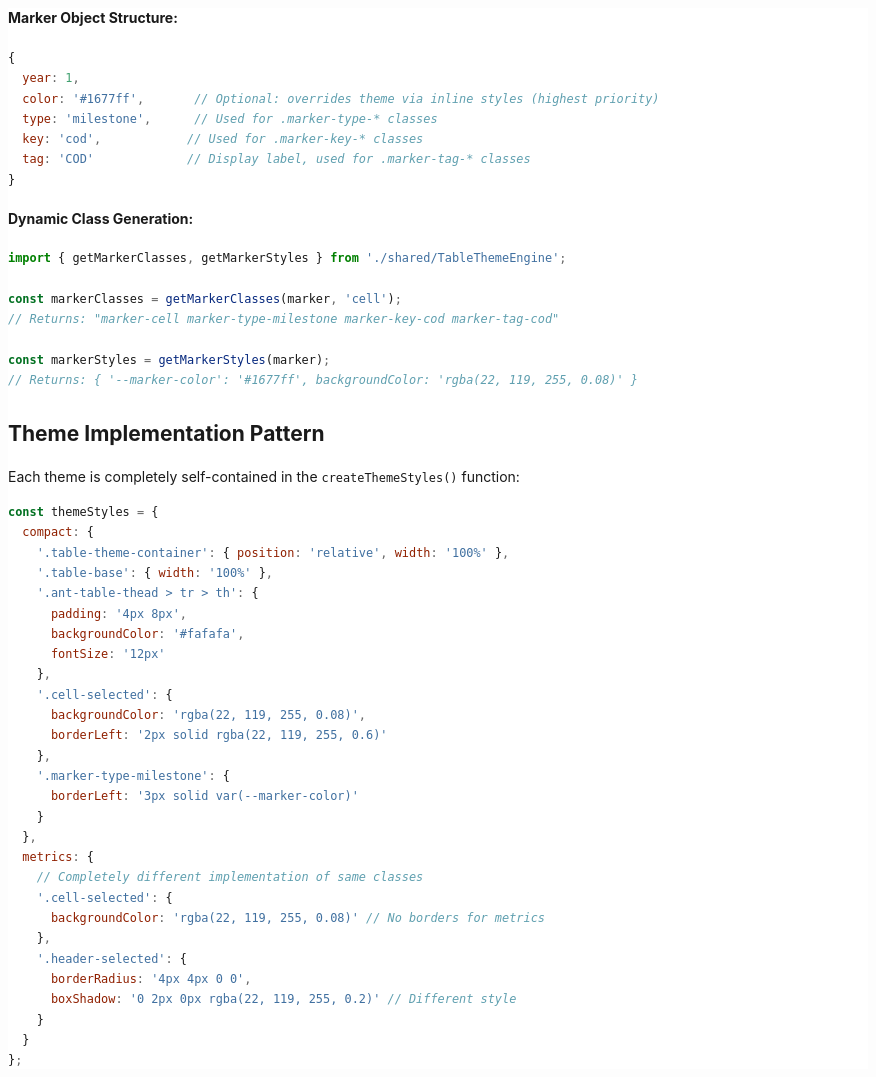  #### Marker Object Structure:
 ```javascript
 {
   year: 1,
   color: '#1677ff',       // Optional: overrides theme via inline styles (highest priority)
   type: 'milestone',      // Used for .marker-type-* classes
   key: 'cod',            // Used for .marker-key-* classes  
   tag: 'COD'             // Display label, used for .marker-tag-* classes
 }
 ```
 
 #### Dynamic Class Generation:
 ```javascript
 import { getMarkerClasses, getMarkerStyles } from './shared/TableThemeEngine';
 
 const markerClasses = getMarkerClasses(marker, 'cell');
 // Returns: "marker-cell marker-type-milestone marker-key-cod marker-tag-cod"
 
 const markerStyles = getMarkerStyles(marker);
 // Returns: { '--marker-color': '#1677ff', backgroundColor: 'rgba(22, 119, 255, 0.08)' }
 ```
 
 ## Theme Implementation Pattern
 
 Each theme is completely self-contained in the `createThemeStyles()` function:
 
 ```javascript
 const themeStyles = {
   compact: {
     '.table-theme-container': { position: 'relative', width: '100%' },
     '.table-base': { width: '100%' },
     '.ant-table-thead > tr > th': { 
       padding: '4px 8px', 
       backgroundColor: '#fafafa',
       fontSize: '12px'
     },
     '.cell-selected': {
       backgroundColor: 'rgba(22, 119, 255, 0.08)',
       borderLeft: '2px solid rgba(22, 119, 255, 0.6)'
     },
     '.marker-type-milestone': {
       borderLeft: '3px solid var(--marker-color)'
     }
   },
   metrics: {
     // Completely different implementation of same classes
     '.cell-selected': {
       backgroundColor: 'rgba(22, 119, 255, 0.08)' // No borders for metrics
     },
     '.header-selected': {
       borderRadius: '4px 4px 0 0',
       boxShadow: '0 2px 0px rgba(22, 119, 255, 0.2)' // Different style
     }
   }
 };
 ```
 